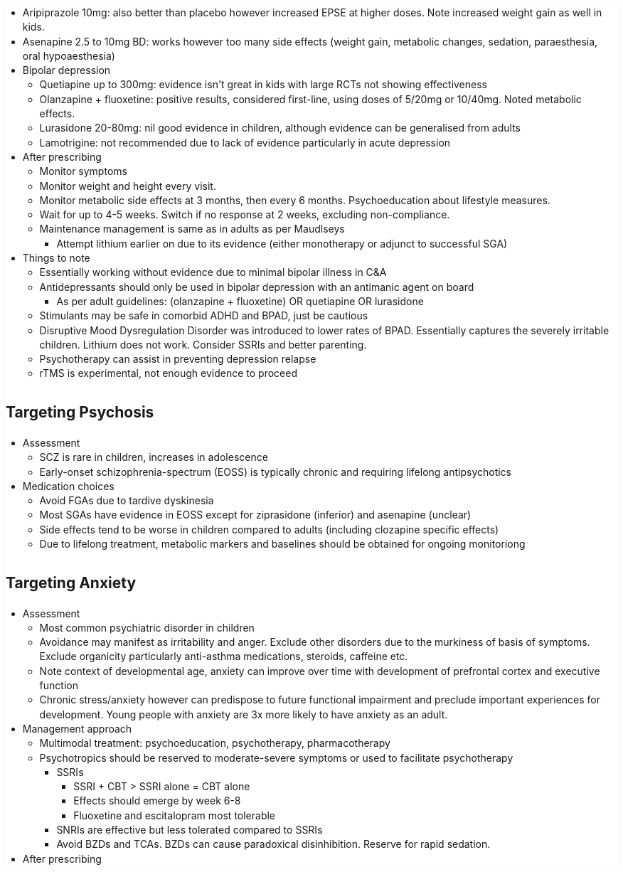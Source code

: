   - Aripiprazole 10mg: also better than placebo however increased EPSE at higher doses. Note increased weight gain as well in kids.
  - Asenapine 2.5 to 10mg BD: works however too many side effects (weight gain, metabolic changes, sedation, paraesthesia, oral hypoaesthesia)
- Bipolar depression
  - Quetiapine up to 300mg: evidence isn't great in kids with large RCTs not showing effectiveness
  - Olanzapine + fluoxetine: positive results, considered first-line, using doses of 5/20mg or 10/40mg. Noted metabolic effects.
  - Lurasidone 20-80mg: nil good evidence in children, although evidence can be generalised from adults
  - Lamotrigine: not recommended due to lack of evidence particularly in acute depression
- After prescribing
  - Monitor symptoms
  - Monitor weight and height every visit. 
  - Monitor metabolic side effects at 3 months, then every 6 months. Psychoeducation about lifestyle measures.
  - Wait for up to 4-5 weeks. Switch if no response at 2 weeks, excluding non-compliance.
  - Maintenance management is same as in adults as per Maudlseys
    - Attempt lithium earlier on due to its evidence (either monotherapy or adjunct to successful SGA)
- Things to note
  - Essentially working without evidence due to minimal bipolar illness in C&A
  - Antidepressants should only be used in bipolar depression with an antimanic agent on board
    - As per adult guidelines: (olanzapine + fluoxetine) OR quetiapine OR lurasidone
  - Stimulants may be safe in comorbid ADHD and BPAD, just be cautious
  - Disruptive Mood Dysregulation Disorder was introduced to lower rates of BPAD. Essentially captures the severely irritable children. Lithium does not work. Consider SSRIs and better parenting.
  - Psychotherapy can assist in preventing depression relapse
  - rTMS is experimental, not enough evidence to proceed

## Targeting Psychosis
- Assessment
  - SCZ is rare in children, increases in adolescence
  - Early-onset schizophrenia-spectrum (EOSS) is typically chronic and requiring lifelong antipsychotics
- Medication choices
  - Avoid FGAs due to tardive dyskinesia
  - Most SGAs have evidence in EOSS except for ziprasidone (inferior) and asenapine (unclear)
  - Side effects tend to be worse in children compared to adults (including clozapine specific effects)
  - Due to lifelong treatment, metabolic markers and baselines should be obtained for ongoing monitoriong

## Targeting Anxiety
- Assessment
  - Most common psychiatric disorder in children
  - Avoidance may manifest as irritability and anger. Exclude other disorders due to the murkiness of basis of symptoms. Exclude organicity particularly anti-asthma medications, steroids, caffeine etc. 
  - Note context of developmental age, anxiety can improve over time with development of prefrontal cortex and executive function
  - Chronic stress/anxiety however can predispose to future functional impairment and preclude important experiences for development. Young people with anxiety are 3x more likely to have anxiety as an adult.
- Management approach
  - Multimodal treatment: psychoeducation, psychotherapy, pharmacotherapy
  - Psychotropics should be reserved to moderate-severe symptoms or used to facilitate psychotherapy
    - SSRIs
      - SSRI + CBT > SSRI alone = CBT alone
      - Effects should emerge by week 6-8
      - Fluoxetine and escitalopram most tolerable
    - SNRIs are effective but less tolerated compared to SSRIs
    - Avoid BZDs and TCAs. BZDs can cause paradoxical disinhibition. Reserve for rapid sedation.
- After prescribing